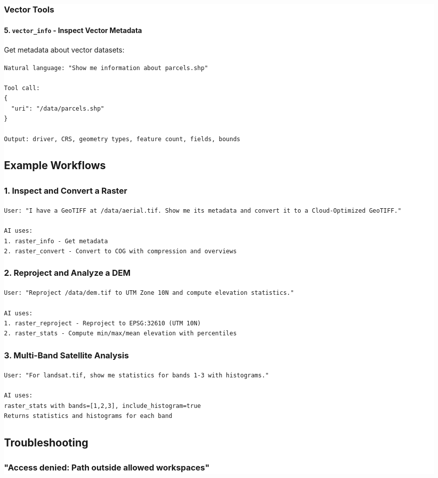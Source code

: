 ### Vector Tools

#### 5. `vector_info` - Inspect Vector Metadata

Get metadata about vector datasets:

```
Natural language: "Show me information about parcels.shp"

Tool call:
{
  "uri": "/data/parcels.shp"
}

Output: driver, CRS, geometry types, feature count, fields, bounds
```

## Example Workflows

### 1. Inspect and Convert a Raster

```
User: "I have a GeoTIFF at /data/aerial.tif. Show me its metadata and convert it to a Cloud-Optimized GeoTIFF."

AI uses:
1. raster_info - Get metadata
2. raster_convert - Convert to COG with compression and overviews
```

### 2. Reproject and Analyze a DEM

```
User: "Reproject /data/dem.tif to UTM Zone 10N and compute elevation statistics."

AI uses:
1. raster_reproject - Reproject to EPSG:32610 (UTM 10N)
2. raster_stats - Compute min/max/mean elevation with percentiles
```

### 3. Multi-Band Satellite Analysis

```
User: "For landsat.tif, show me statistics for bands 1-3 with histograms."

AI uses:
raster_stats with bands=[1,2,3], include_histogram=true
Returns statistics and histograms for each band
```

## Troubleshooting

### "Access denied: Path outside allowed workspaces"
